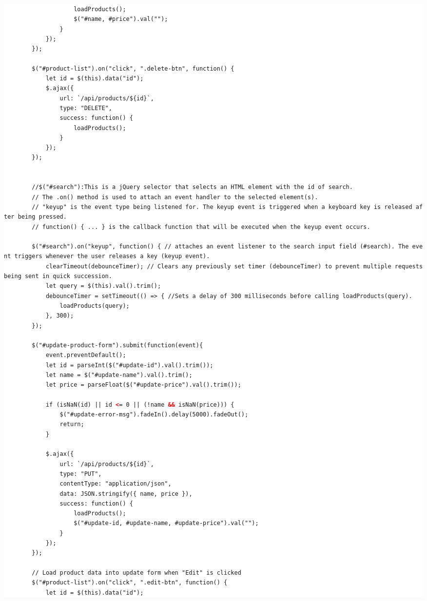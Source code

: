 ```html
                    loadProducts();
                    $("#name, #price").val("");
                }
            });
        });

        $("#product-list").on("click", ".delete-btn", function() {
            let id = $(this).data("id");
            $.ajax({
                url: `/api/products/${id}`,
                type: "DELETE",
                success: function() {
                    loadProducts();
                }
            });
        });

     
        //$("#search"):This is a jQuery selector that selects an HTML element with the id of search.
        // The .on() method is used to attach an event handler to the selected element(s).
        // "keyup" is the event type being listened for. The keyup event is triggered when a keyboard key is released after being pressed.
        // function() { ... } is the callback function that will be executed when the keyup event occurs.
        
        $("#search").on("keyup", function() { // attaches an event listener to the search input field (#search). The event triggers whenever the user releases a key (keyup event).
            clearTimeout(debounceTimer); // Clears any previously set timer (debounceTimer) to prevent multiple requests being sent in quick succession.
            let query = $(this).val().trim();
            debounceTimer = setTimeout(() => { //Sets a delay of 300 milliseconds before calling loadProducts(query).
                loadProducts(query);
            }, 300);
        });

        $("#update-product-form").submit(function(event){
            event.preventDefault();
            let id = parseInt($("#update-id").val().trim());
            let name = $("#update-name").val().trim();
            let price = parseFloat($("#update-price").val().trim());

            if (isNaN(id) || id <= 0 || (!name && isNaN(price))) {
                $("#update-error-msg").fadeIn().delay(5000).fadeOut();
                return;
            }

            $.ajax({
                url: `/api/products/${id}`,
                type: "PUT",
                contentType: "application/json",
                data: JSON.stringify({ name, price }),
                success: function() {
                    loadProducts();
                    $("#update-id, #update-name, #update-price").val("");
                }
            });
        });

        // Load product data into update form when "Edit" is clicked
        $("#product-list").on("click", ".edit-btn", function() {
            let id = $(this).data("id");
```